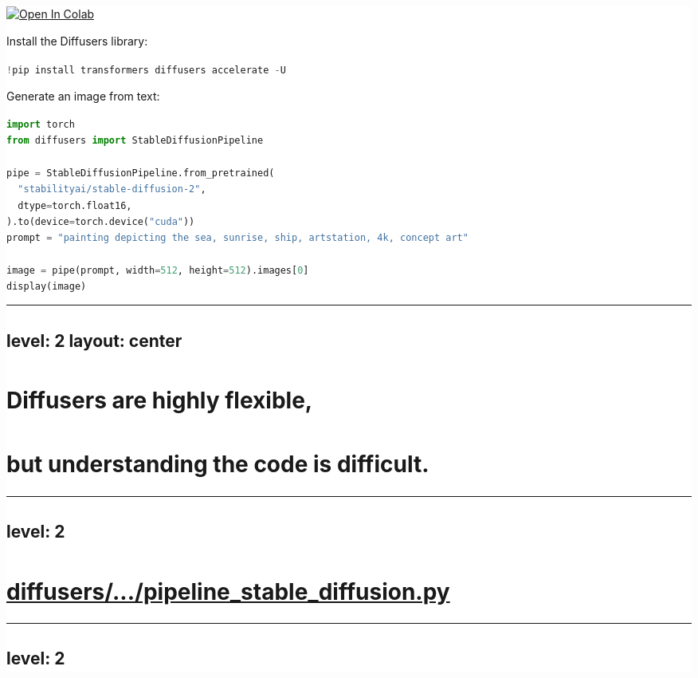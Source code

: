[![Open In Colab](https://colab.research.google.com/assets/colab-badge.svg)](https://colab.research.google.com/drive/1EbqeoWL5kPaDA8INLWl8g34v3vn83AQ5?usp=sharing)

Install the Diffusers library:
```python
!pip install transformers diffusers accelerate -U
```

Generate an image from text:
```python {all|4-7|8|10|all}{lines:true}
import torch
from diffusers import StableDiffusionPipeline

pipe = StableDiffusionPipeline.from_pretrained(
  "stabilityai/stable-diffusion-2",
  dtype=torch.float16,
).to(device=torch.device("cuda"))
prompt = "painting depicting the sea, sunrise, ship, artstation, 4k, concept art"

image = pipe(prompt, width=512, height=512).images[0]
display(image)
```

---
level: 2
layout: center
---

# Diffusers are highly flexible,<br />
# but understanding the code is difficult.

---
level: 2
---

# [<mdi-github-circle />diffusers/.../pipeline_stable_diffusion.py](https://github.com/huggingface/diffusers/blob/main/src/diffusers/pipelines/stable_diffusion/pipeline_stable_diffusion.py)

<iframe frameborder="0" scrolling="yes" class="overflow-scroll mt-10" style="width:100%; height:85%;" allow="clipboard-write" src="https://emgithub.com/iframe.html?target=https%3A%2F%2Fgithub.com%2Fhuggingface%2Fdiffusers%2Fblob%2Fmain%2Fsrc%2Fdiffusers%2Fpipelines%2Fstable_diffusion%2Fpipeline_stable_diffusion.py&style=github&type=code&showBorder=on&showLineNumbers=on&showFileMeta=on&showFullPath=on&showCopy=on"></iframe>

---
level: 2
---
